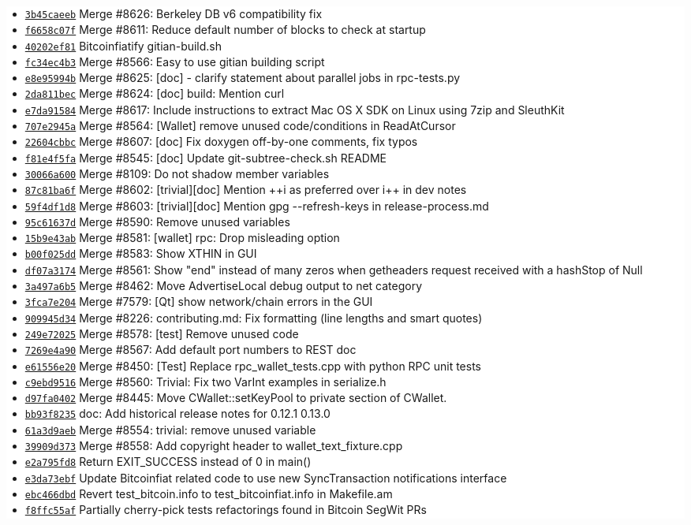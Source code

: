 - [`3b45caeeb`](https://github.com/dmitry1980/Bitcoinfiat/commit/3b45caeeb) Merge #8626: Berkeley DB v6 compatibility fix
- [`f6658c07f`](https://github.com/dmitry1980/Bitcoinfiat/commit/f6658c07f) Merge #8611: Reduce default number of blocks to check at startup
- [`40202ef81`](https://github.com/dmitry1980/Bitcoinfiat/commit/40202ef81) Bitcoinfiatify gitian-build.sh
- [`fc34ec4b3`](https://github.com/dmitry1980/Bitcoinfiat/commit/fc34ec4b3) Merge #8566: Easy to use gitian building script
- [`e8e95994b`](https://github.com/dmitry1980/Bitcoinfiat/commit/e8e95994b) Merge #8625: [doc] - clarify statement about parallel jobs in rpc-tests.py
- [`2da811bec`](https://github.com/dmitry1980/Bitcoinfiat/commit/2da811bec) Merge #8624: [doc] build: Mention curl
- [`e7da91584`](https://github.com/dmitry1980/Bitcoinfiat/commit/e7da91584) Merge #8617: Include instructions to extract Mac OS X SDK on Linux using 7zip and SleuthKit
- [`707e2945a`](https://github.com/dmitry1980/Bitcoinfiat/commit/707e2945a) Merge #8564: [Wallet] remove unused code/conditions in ReadAtCursor
- [`22604cbbc`](https://github.com/dmitry1980/Bitcoinfiat/commit/22604cbbc) Merge #8607: [doc] Fix doxygen off-by-one comments, fix typos
- [`f81e4f5fa`](https://github.com/dmitry1980/Bitcoinfiat/commit/f81e4f5fa) Merge #8545: [doc] Update git-subtree-check.sh README
- [`30066a600`](https://github.com/dmitry1980/Bitcoinfiat/commit/30066a600) Merge #8109: Do not shadow member variables
- [`87c81ba6f`](https://github.com/dmitry1980/Bitcoinfiat/commit/87c81ba6f) Merge #8602: [trivial][doc] Mention ++i as preferred over i++ in dev notes
- [`59f4df1d8`](https://github.com/dmitry1980/Bitcoinfiat/commit/59f4df1d8) Merge #8603: [trivial][doc] Mention gpg --refresh-keys in release-process.md
- [`95c61637d`](https://github.com/dmitry1980/Bitcoinfiat/commit/95c61637d) Merge #8590: Remove unused variables
- [`15b9e43ab`](https://github.com/dmitry1980/Bitcoinfiat/commit/15b9e43ab) Merge #8581: [wallet] rpc: Drop misleading option
- [`b00f025dd`](https://github.com/dmitry1980/Bitcoinfiat/commit/b00f025dd) Merge #8583: Show XTHIN in GUI
- [`df07a3174`](https://github.com/dmitry1980/Bitcoinfiat/commit/df07a3174) Merge #8561: Show "end" instead of many zeros when getheaders request received with a hashStop of Null
- [`3a497a6b5`](https://github.com/dmitry1980/Bitcoinfiat/commit/3a497a6b5) Merge #8462: Move AdvertiseLocal debug output to net category
- [`3fca7e204`](https://github.com/dmitry1980/Bitcoinfiat/commit/3fca7e204) Merge #7579: [Qt] show network/chain errors in the GUI
- [`909945d34`](https://github.com/dmitry1980/Bitcoinfiat/commit/909945d34) Merge #8226: contributing.md: Fix formatting (line lengths and smart quotes)
- [`249e72025`](https://github.com/dmitry1980/Bitcoinfiat/commit/249e72025) Merge #8578: [test] Remove unused code
- [`7269e4a90`](https://github.com/dmitry1980/Bitcoinfiat/commit/7269e4a90) Merge #8567: Add default port numbers to REST doc
- [`e61556e20`](https://github.com/dmitry1980/Bitcoinfiat/commit/e61556e20) Merge #8450: [Test] Replace rpc_wallet_tests.cpp with python RPC unit tests
- [`c9ebd9516`](https://github.com/dmitry1980/Bitcoinfiat/commit/c9ebd9516) Merge #8560: Trivial: Fix two VarInt examples in serialize.h
- [`d97fa0402`](https://github.com/dmitry1980/Bitcoinfiat/commit/d97fa0402) Merge #8445: Move CWallet::setKeyPool to private section of CWallet.
- [`bb93f8235`](https://github.com/dmitry1980/Bitcoinfiat/commit/bb93f8235) doc: Add historical release notes for 0.12.1 0.13.0
- [`61a3d9aeb`](https://github.com/dmitry1980/Bitcoinfiat/commit/61a3d9aeb) Merge #8554: trivial: remove unused variable
- [`39909d373`](https://github.com/dmitry1980/Bitcoinfiat/commit/39909d373) Merge #8558: Add copyright header to wallet_text_fixture.cpp
- [`e2a795fd8`](https://github.com/dmitry1980/Bitcoinfiat/commit/e2a795fd8) Return EXIT_SUCCESS instead of 0 in main()
- [`e3da73ebf`](https://github.com/dmitry1980/Bitcoinfiat/commit/e3da73ebf) Update Bitcoinfiat related code to use new SyncTransaction notifications interface
- [`ebc466dbd`](https://github.com/dmitry1980/Bitcoinfiat/commit/ebc466dbd) Revert test_bitcoin.info to test_bitcoinfiat.info in Makefile.am
- [`f8ffc55af`](https://github.com/dmitry1980/Bitcoinfiat/commit/f8ffc55af) Partially cherry-pick tests refactorings found in Bitcoin SegWit PRs
